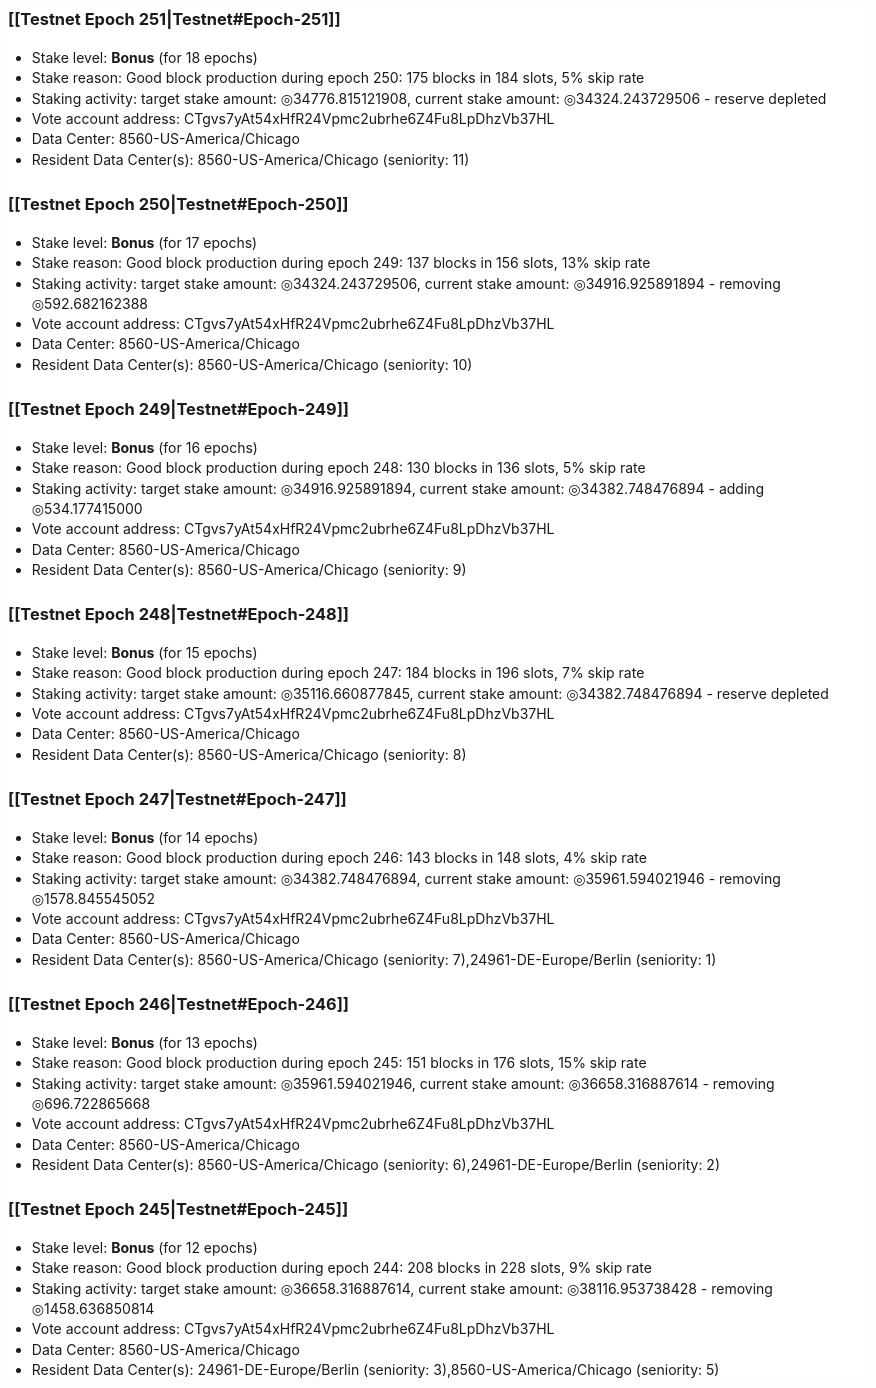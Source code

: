 ### [[Testnet Epoch 251|Testnet#Epoch-251]]
* Stake level: **Bonus** (for 18 epochs)
* Stake reason: Good block production during epoch 250: 175 blocks in 184 slots, 5% skip rate
* Staking activity: target stake amount: ◎34776.815121908, current stake amount: ◎34324.243729506 - reserve depleted
* Vote account address: CTgvs7yAt54xHfR24Vpmc2ubrhe6Z4Fu8LpDhzVb37HL
* Data Center: 8560-US-America/Chicago
* Resident Data Center(s): 8560-US-America/Chicago (seniority: 11)
### [[Testnet Epoch 250|Testnet#Epoch-250]]
* Stake level: **Bonus** (for 17 epochs)
* Stake reason: Good block production during epoch 249: 137 blocks in 156 slots, 13% skip rate
* Staking activity: target stake amount: ◎34324.243729506, current stake amount: ◎34916.925891894 - removing ◎592.682162388
* Vote account address: CTgvs7yAt54xHfR24Vpmc2ubrhe6Z4Fu8LpDhzVb37HL
* Data Center: 8560-US-America/Chicago
* Resident Data Center(s): 8560-US-America/Chicago (seniority: 10)
### [[Testnet Epoch 249|Testnet#Epoch-249]]
* Stake level: **Bonus** (for 16 epochs)
* Stake reason: Good block production during epoch 248: 130 blocks in 136 slots, 5% skip rate
* Staking activity: target stake amount: ◎34916.925891894, current stake amount: ◎34382.748476894 - adding ◎534.177415000
* Vote account address: CTgvs7yAt54xHfR24Vpmc2ubrhe6Z4Fu8LpDhzVb37HL
* Data Center: 8560-US-America/Chicago
* Resident Data Center(s): 8560-US-America/Chicago (seniority: 9)
### [[Testnet Epoch 248|Testnet#Epoch-248]]
* Stake level: **Bonus** (for 15 epochs)
* Stake reason: Good block production during epoch 247: 184 blocks in 196 slots, 7% skip rate
* Staking activity: target stake amount: ◎35116.660877845, current stake amount: ◎34382.748476894 - reserve depleted
* Vote account address: CTgvs7yAt54xHfR24Vpmc2ubrhe6Z4Fu8LpDhzVb37HL
* Data Center: 8560-US-America/Chicago
* Resident Data Center(s): 8560-US-America/Chicago (seniority: 8)
### [[Testnet Epoch 247|Testnet#Epoch-247]]
* Stake level: **Bonus** (for 14 epochs)
* Stake reason: Good block production during epoch 246: 143 blocks in 148 slots, 4% skip rate
* Staking activity: target stake amount: ◎34382.748476894, current stake amount: ◎35961.594021946 - removing ◎1578.845545052
* Vote account address: CTgvs7yAt54xHfR24Vpmc2ubrhe6Z4Fu8LpDhzVb37HL
* Data Center: 8560-US-America/Chicago
* Resident Data Center(s): 8560-US-America/Chicago (seniority: 7),24961-DE-Europe/Berlin (seniority: 1)
### [[Testnet Epoch 246|Testnet#Epoch-246]]
* Stake level: **Bonus** (for 13 epochs)
* Stake reason: Good block production during epoch 245: 151 blocks in 176 slots, 15% skip rate
* Staking activity: target stake amount: ◎35961.594021946, current stake amount: ◎36658.316887614 - removing ◎696.722865668
* Vote account address: CTgvs7yAt54xHfR24Vpmc2ubrhe6Z4Fu8LpDhzVb37HL
* Data Center: 8560-US-America/Chicago
* Resident Data Center(s): 8560-US-America/Chicago (seniority: 6),24961-DE-Europe/Berlin (seniority: 2)
### [[Testnet Epoch 245|Testnet#Epoch-245]]
* Stake level: **Bonus** (for 12 epochs)
* Stake reason: Good block production during epoch 244: 208 blocks in 228 slots, 9% skip rate
* Staking activity: target stake amount: ◎36658.316887614, current stake amount: ◎38116.953738428 - removing ◎1458.636850814
* Vote account address: CTgvs7yAt54xHfR24Vpmc2ubrhe6Z4Fu8LpDhzVb37HL
* Data Center: 8560-US-America/Chicago
* Resident Data Center(s): 24961-DE-Europe/Berlin (seniority: 3),8560-US-America/Chicago (seniority: 5)